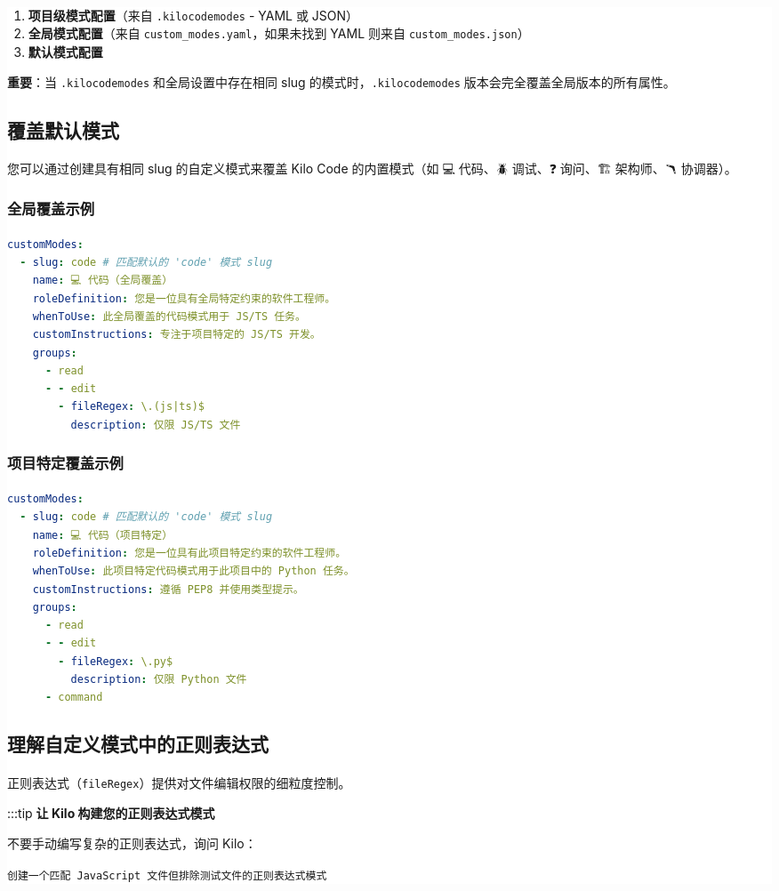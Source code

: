 1. **项目级模式配置**（来自 `.kilocodemodes` - YAML 或 JSON）
2. **全局模式配置**（来自 `custom_modes.yaml`，如果未找到 YAML 则来自 `custom_modes.json`）
3. **默认模式配置**

**重要**：当 `.kilocodemodes` 和全局设置中存在相同 slug 的模式时，`.kilocodemodes` 版本会完全覆盖全局版本的所有属性。

## 覆盖默认模式

您可以通过创建具有相同 slug 的自定义模式来覆盖 Kilo Code 的内置模式（如 💻 代码、🪲 调试、❓ 询问、🏗️ 架构师、🪃 协调器）。

### 全局覆盖示例

```yaml
customModes:
  - slug: code # 匹配默认的 'code' 模式 slug
    name: 💻 代码（全局覆盖）
    roleDefinition: 您是一位具有全局特定约束的软件工程师。
    whenToUse: 此全局覆盖的代码模式用于 JS/TS 任务。
    customInstructions: 专注于项目特定的 JS/TS 开发。
    groups:
      - read
      - - edit
        - fileRegex: \.(js|ts)$
          description: 仅限 JS/TS 文件
```

### 项目特定覆盖示例

```yaml
customModes:
  - slug: code # 匹配默认的 'code' 模式 slug
    name: 💻 代码（项目特定）
    roleDefinition: 您是一位具有此项目特定约束的软件工程师。
    whenToUse: 此项目特定代码模式用于此项目中的 Python 任务。
    customInstructions: 遵循 PEP8 并使用类型提示。
    groups:
      - read
      - - edit
        - fileRegex: \.py$
          description: 仅限 Python 文件
      - command
```

## 理解自定义模式中的正则表达式

正则表达式（`fileRegex`）提供对文件编辑权限的细粒度控制。

:::tip
**让 Kilo 构建您的正则表达式模式**

不要手动编写复杂的正则表达式，询问 Kilo：

```
创建一个匹配 JavaScript 文件但排除测试文件的正则表达式模式
```
